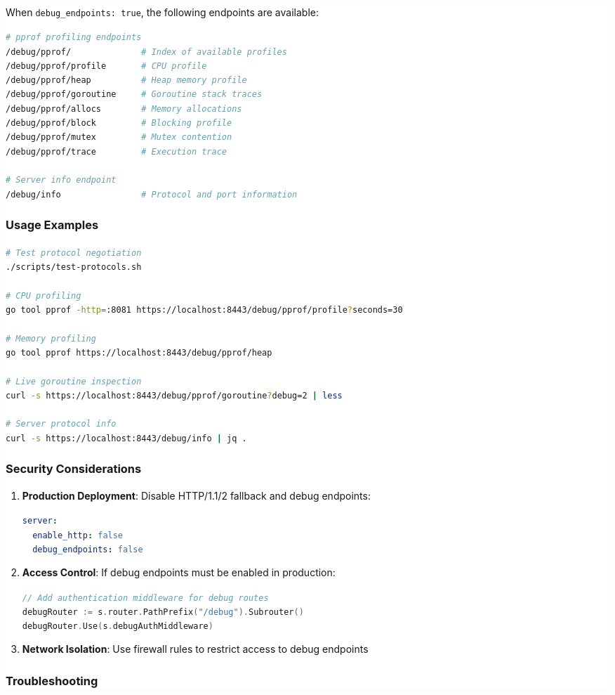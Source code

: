When `debug_endpoints: true`, the following endpoints are available:

```bash
# pprof profiling endpoints
/debug/pprof/              # Index of available profiles
/debug/pprof/profile       # CPU profile
/debug/pprof/heap          # Heap memory profile
/debug/pprof/goroutine     # Goroutine stack traces
/debug/pprof/allocs        # Memory allocations
/debug/pprof/block         # Blocking profile
/debug/pprof/mutex         # Mutex contention
/debug/pprof/trace         # Execution trace

# Server info endpoint
/debug/info                # Protocol and port information
```

### Usage Examples

```bash
# Test protocol negotiation
./scripts/test-protocols.sh

# CPU profiling
go tool pprof -http=:8081 https://localhost:8443/debug/pprof/profile?seconds=30

# Memory profiling
go tool pprof https://localhost:8443/debug/pprof/heap

# Live goroutine inspection
curl -s https://localhost:8443/debug/pprof/goroutine?debug=2 | less

# Server protocol info
curl -s https://localhost:8443/debug/info | jq .
```

### Security Considerations

1. **Production Deployment**: Disable HTTP/1.1/2 fallback and debug endpoints:
   ```yaml
   server:
     enable_http: false
     debug_endpoints: false
   ```

2. **Access Control**: If debug endpoints must be enabled in production:
   ```go
   // Add authentication middleware for debug routes
   debugRouter := s.router.PathPrefix("/debug").Subrouter()
   debugRouter.Use(s.debugAuthMiddleware)
   ```

3. **Network Isolation**: Use firewall rules to restrict access to debug endpoints

### Troubleshooting
